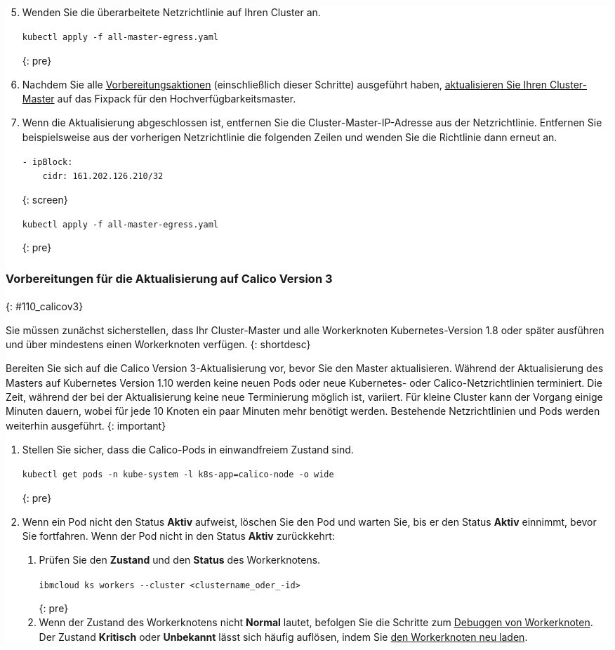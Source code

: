 5.  Wenden Sie die überarbeitete Netzrichtlinie auf Ihren Cluster an.
    ```
    kubectl apply -f all-master-egress.yaml
    ```
    {: pre}

6.  Nachdem Sie alle [Vorbereitungsaktionen](#ha-masters) (einschließlich dieser Schritte) ausgeführt haben, [aktualisieren Sie Ihren Cluster-Master](/docs/containers?topic=containers-update#master) auf das Fixpack für den Hochverfügbarkeitsmaster.

7.  Wenn die Aktualisierung abgeschlossen ist, entfernen Sie die Cluster-Master-IP-Adresse aus der Netzrichtlinie. Entfernen Sie beispielsweise aus der vorherigen Netzrichtlinie die folgenden Zeilen und wenden Sie die Richtlinie dann erneut an.

    ```
    - ipBlock:
        cidr: 161.202.126.210/32
    ```
    {: screen}

    ```
    kubectl apply -f all-master-egress.yaml
    ```
    {: pre}

### Vorbereitungen für die Aktualisierung auf Calico Version 3
{: #110_calicov3}

Sie müssen zunächst sicherstellen, dass Ihr Cluster-Master und alle Workerknoten Kubernetes-Version 1.8 oder später ausführen und über mindestens einen Workerknoten verfügen.
{: shortdesc}

Bereiten Sie sich auf die Calico Version 3-Aktualisierung vor, bevor Sie den Master aktualisieren. Während der Aktualisierung des Masters auf Kubernetes Version 1.10 werden keine neuen Pods oder neue Kubernetes- oder Calico-Netzrichtlinien terminiert. Die Zeit, während der bei der Aktualisierung keine neue Terminierung möglich ist, variiert. Für kleine Cluster kann der Vorgang einige Minuten dauern, wobei für jede 10 Knoten ein paar Minuten mehr benötigt werden. Bestehende Netzrichtlinien und Pods werden weiterhin ausgeführt.
{: important}

1.  Stellen Sie sicher, dass die Calico-Pods in einwandfreiem Zustand sind.
    ```
    kubectl get pods -n kube-system -l k8s-app=calico-node -o wide
    ```
    {: pre}

2.  Wenn ein Pod nicht den Status **Aktiv** aufweist, löschen Sie den Pod und warten Sie, bis er den Status **Aktiv** einnimmt, bevor Sie fortfahren. Wenn der Pod nicht in den Status **Aktiv** zurückkehrt:
    1.  Prüfen Sie den **Zustand** und den **Status** des Workerknotens.
        ```
        ibmcloud ks workers --cluster <clustername_oder_-id>
        ```
        {: pre}
    2.  Wenn der Zustand des Workerknotens nicht **Normal** lautet, befolgen Sie die Schritte zum [Debuggen von Workerknoten](/docs/containers?topic=containers-cs_troubleshoot#debug_worker_nodes). Der Zustand **Kritisch** oder **Unbekannt** lässt sich häufig auflösen, indem Sie [den Workerknoten neu laden](/docs/containers?topic=containers-cs_cli_reference#cs_worker_reload).
